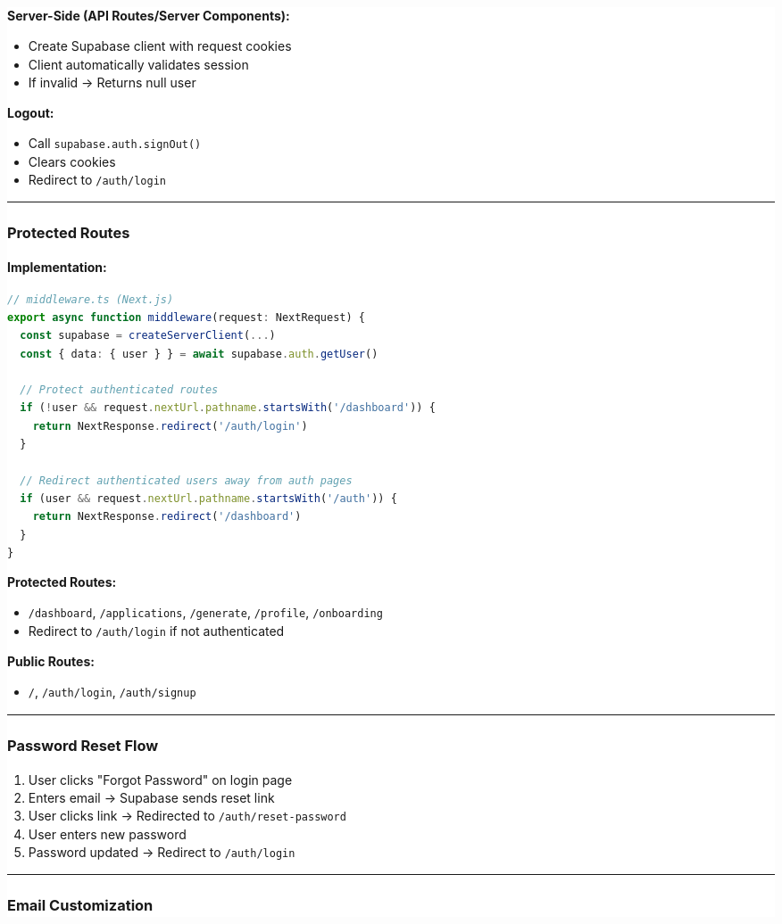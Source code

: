 **Server-Side (API Routes/Server Components):**
- Create Supabase client with request cookies
- Client automatically validates session
- If invalid → Returns null user

**Logout:**
- Call `supabase.auth.signOut()`
- Clears cookies
- Redirect to `/auth/login`

---

### Protected Routes

**Implementation:**
```typescript
// middleware.ts (Next.js)
export async function middleware(request: NextRequest) {
  const supabase = createServerClient(...)
  const { data: { user } } = await supabase.auth.getUser()

  // Protect authenticated routes
  if (!user && request.nextUrl.pathname.startsWith('/dashboard')) {
    return NextResponse.redirect('/auth/login')
  }

  // Redirect authenticated users away from auth pages
  if (user && request.nextUrl.pathname.startsWith('/auth')) {
    return NextResponse.redirect('/dashboard')
  }
}
```

**Protected Routes:**
- `/dashboard`, `/applications`, `/generate`, `/profile`, `/onboarding`
- Redirect to `/auth/login` if not authenticated

**Public Routes:**
- `/`, `/auth/login`, `/auth/signup`

---

### Password Reset Flow

1. User clicks "Forgot Password" on login page
2. Enters email → Supabase sends reset link
3. User clicks link → Redirected to `/auth/reset-password`
4. User enters new password
5. Password updated → Redirect to `/auth/login`

---

### Email Customization
